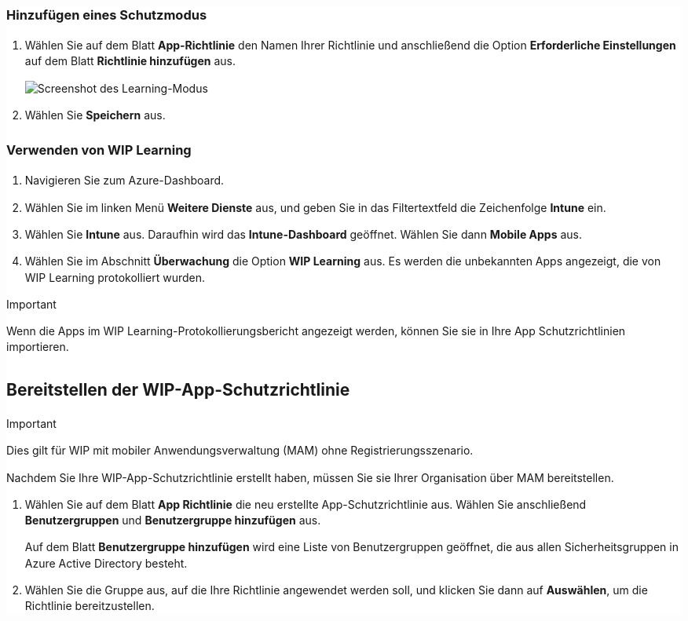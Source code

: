 ### <a name="to-add-a-protection-mode"></a>Hinzufügen eines Schutzmodus

1.  Wählen Sie auf dem Blatt **App-Richtlinie** den Namen Ihrer Richtlinie und anschließend die Option **Erforderliche Einstellungen** auf dem Blatt **Richtlinie hinzufügen** aus.

    ![Screenshot des Learning-Modus](../media/AppManagement/learning-mode-sc1.png)

1.  Wählen Sie **Speichern** aus.

### <a name="to-use-wip-learning"></a>Verwenden von WIP Learning

1. Navigieren Sie zum Azure-Dashboard.

2. Wählen Sie im linken Menü **Weitere Dienste** aus, und geben Sie in das Filtertextfeld die Zeichenfolge **Intune** ein.

3. Wählen Sie **Intune** aus. Daraufhin wird das **Intune-Dashboard** geöffnet. Wählen Sie dann **Mobile Apps** aus.

4. Wählen Sie im Abschnitt **Überwachung** die Option **WIP Learning** aus. Es werden die unbekannten Apps angezeigt, die von WIP Learning protokolliert wurden.

> [!IMPORTANT]
> Wenn die Apps im WIP Learning-Protokollierungsbericht angezeigt werden, können Sie sie in Ihre App Schutzrichtlinien importieren.

## <a name="to-deploy-your-wip-app-protection-policy"></a>Bereitstellen der WIP-App-Schutzrichtlinie

> [!IMPORTANT]
> Dies gilt für WIP mit mobiler Anwendungsverwaltung (MAM) ohne Registrierungsszenario.

Nachdem Sie Ihre WIP-App-Schutzrichtlinie erstellt haben, müssen Sie sie Ihrer Organisation über MAM bereitstellen.

1.  Wählen Sie auf dem Blatt **App Richtlinie** die neu erstellte App-Schutzrichtlinie aus. Wählen Sie anschließend **Benutzergruppen** und **Benutzergruppe hinzufügen** aus.

    Auf dem Blatt **Benutzergruppe hinzufügen** wird eine Liste von Benutzergruppen geöffnet, die aus allen Sicherheitsgruppen in Azure Active Directory besteht.

1.  Wählen Sie die Gruppe aus, auf die Ihre Richtlinie angewendet werden soll, und klicken Sie dann auf **Auswählen**, um die Richtlinie bereitzustellen.

